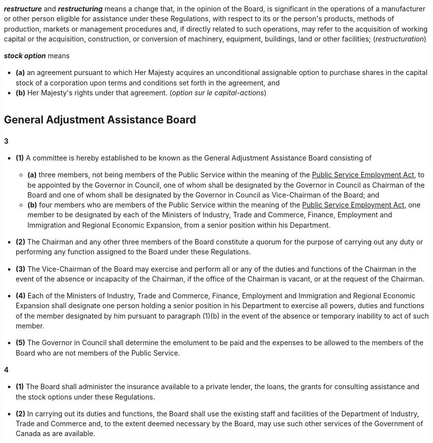 ***restructure*** and ***restructuring*** means a change that, in the opinion of the Board, is significant in the operations of a manufacturer or other person eligible for assistance under these Regulations, with respect to its or the person's products, methods of production, markets or management procedures and, if directly related to such operations, may refer to the acquisition of working capital or the acquisition, construction, or conversion of machinery, equipment, buildings, land or other facilities; (*restructuration*)

***stock option*** means
- **(a)** an agreement pursuant to which Her Majesty acquires an unconditional assignable option to purchase shares in the capital stock of a corporation upon terms and conditions set forth in the agreement, and
- **(b)** Her Majesty's rights under that agreement. (*option sur le capital-actions*)




## General Adjustment Assistance Board


**3** 

- **(1)** A committee is hereby established to be known as the General Adjustment Assistance Board consisting of
	- **(a)** three members, not being members of the Public Service within the meaning of the [Public Service Employment Act](/en/Acts/Statutes%20of%20Canada/2003/c.%2022,%20ss.%2012,%2013%20.md), to be appointed by the Governor in Council, one of whom shall be designated by the Governor in Council as Chairman of the Board and one of whom shall be designated by the Governor in Council as Vice-Chairman of the Board; and
	- **(b)** four members who are members of the Public Service within the meaning of the [Public Service Employment Act](/en/Acts/Statutes%20of%20Canada/2003/c.%2022,%20ss.%2012,%2013%20.md), one member to be designated by each of the Ministers of Industry, Trade and Commerce, Finance, Employment and Immigration and Regional Economic Expansion, from a senior position within his Department.

- **(2)** The Chairman and any other three members of the Board constitute a quorum for the purpose of carrying out any duty or performing any function assigned to the Board under these Regulations.

- **(3)** The Vice-Chairman of the Board may exercise and perform all or any of the duties and functions of the Chairman in the event of the absence or incapacity of the Chairman, if the office of the Chairman is vacant, or at the request of the Chairman.

- **(4)** Each of the Ministers of Industry, Trade and Commerce, Finance, Employment and Immigration and Regional Economic Expansion shall designate one person holding a senior position in his Department to exercise all powers, duties and functions of the member designated by him pursuant to paragraph (1)(b) in the event of the absence or temporary inability to act of such member.

- **(5)** The Governor in Council shall determine the emolument to be paid and the expenses to be allowed to the members of the Board who are not members of the Public Service.



**4** 

- **(1)** The Board shall administer the insurance available to a private lender, the loans, the grants for consulting assistance and the stock options under these Regulations.

- **(2)** In carrying out its duties and functions, the Board shall use the existing staff and facilities of the Department of Industry, Trade and Commerce and, to the extent deemed necessary by the Board, may use such other services of the Government of Canada as are available.
